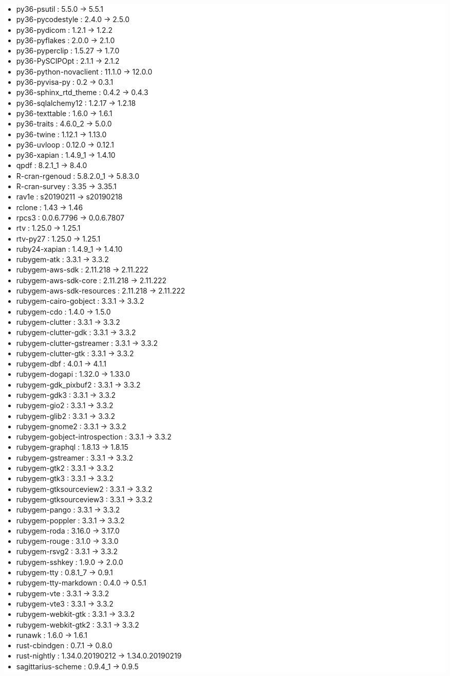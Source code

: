 * py36-psutil : 5.5.0 -> 5.5.1
* py36-pycodestyle : 2.4.0 -> 2.5.0
* py36-pydicom : 1.2.1 -> 1.2.2
* py36-pyflakes : 2.0.0 -> 2.1.0
* py36-pyperclip : 1.5.27 -> 1.7.0
* py36-PySCIPOpt : 2.1.1 -> 2.1.2
* py36-python-novaclient : 11.1.0 -> 12.0.0
* py36-pyvisa-py : 0.2 -> 0.3.1
* py36-sphinx_rtd_theme : 0.4.2 -> 0.4.3
* py36-sqlalchemy12 : 1.2.17 -> 1.2.18
* py36-texttable : 1.6.0 -> 1.6.1
* py36-traits : 4.6.0_2 -> 5.0.0
* py36-twine : 1.12.1 -> 1.13.0
* py36-uvloop : 0.12.0 -> 0.12.1
* py36-xapian : 1.4.9_1 -> 1.4.10
* qpdf : 8.2.1_1 -> 8.4.0
* R-cran-rgenoud : 5.8.2.0_1 -> 5.8.3.0
* R-cran-survey : 3.35 -> 3.35.1
* rav1e : s20190211 -> s20190218
* rclone : 1.43 -> 1.46
* rpcs3 : 0.0.6.7796 -> 0.0.6.7807
* rtv : 1.25.0 -> 1.25.1
* rtv-py27 : 1.25.0 -> 1.25.1
* ruby24-xapian : 1.4.9_1 -> 1.4.10
* rubygem-atk : 3.3.1 -> 3.3.2
* rubygem-aws-sdk : 2.11.218 -> 2.11.222
* rubygem-aws-sdk-core : 2.11.218 -> 2.11.222
* rubygem-aws-sdk-resources : 2.11.218 -> 2.11.222
* rubygem-cairo-gobject : 3.3.1 -> 3.3.2
* rubygem-cdo : 1.4.0 -> 1.5.0
* rubygem-clutter : 3.3.1 -> 3.3.2
* rubygem-clutter-gdk : 3.3.1 -> 3.3.2
* rubygem-clutter-gstreamer : 3.3.1 -> 3.3.2
* rubygem-clutter-gtk : 3.3.1 -> 3.3.2
* rubygem-dbf : 4.0.1 -> 4.1.1
* rubygem-dogapi : 1.32.0 -> 1.33.0
* rubygem-gdk_pixbuf2 : 3.3.1 -> 3.3.2
* rubygem-gdk3 : 3.3.1 -> 3.3.2
* rubygem-gio2 : 3.3.1 -> 3.3.2
* rubygem-glib2 : 3.3.1 -> 3.3.2
* rubygem-gnome2 : 3.3.1 -> 3.3.2
* rubygem-gobject-introspection : 3.3.1 -> 3.3.2
* rubygem-graphql : 1.8.13 -> 1.8.15
* rubygem-gstreamer : 3.3.1 -> 3.3.2
* rubygem-gtk2 : 3.3.1 -> 3.3.2
* rubygem-gtk3 : 3.3.1 -> 3.3.2
* rubygem-gtksourceview2 : 3.3.1 -> 3.3.2
* rubygem-gtksourceview3 : 3.3.1 -> 3.3.2
* rubygem-pango : 3.3.1 -> 3.3.2
* rubygem-poppler : 3.3.1 -> 3.3.2
* rubygem-roda : 3.16.0 -> 3.17.0
* rubygem-rouge : 3.1.0 -> 3.3.0
* rubygem-rsvg2 : 3.3.1 -> 3.3.2
* rubygem-sshkey : 1.9.0 -> 2.0.0
* rubygem-tty : 0.8.1_7 -> 0.9.1
* rubygem-tty-markdown : 0.4.0 -> 0.5.1
* rubygem-vte : 3.3.1 -> 3.3.2
* rubygem-vte3 : 3.3.1 -> 3.3.2
* rubygem-webkit-gtk : 3.3.1 -> 3.3.2
* rubygem-webkit-gtk2 : 3.3.1 -> 3.3.2
* runawk : 1.6.0 -> 1.6.1
* rust-cbindgen : 0.7.1 -> 0.8.0
* rust-nightly : 1.34.0.20190212 -> 1.34.0.20190219
* sagittarius-scheme : 0.9.4_1 -> 0.9.5
